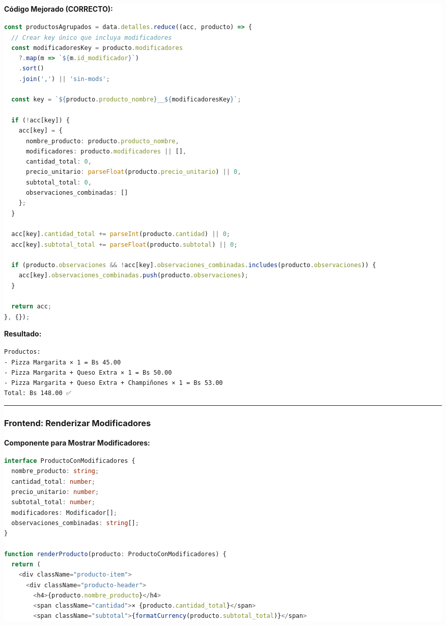 **Código Mejorado (CORRECTO):**
```typescript
const productosAgrupados = data.detalles.reduce((acc, producto) => {
  // Crear key único que incluya modificadores
  const modificadoresKey = producto.modificadores
    ?.map(m => `${m.id_modificador}`)
    .sort()
    .join(',') || 'sin-mods';
  
  const key = `${producto.producto_nombre}__${modificadoresKey}`;
  
  if (!acc[key]) {
    acc[key] = {
      nombre_producto: producto.producto_nombre,
      modificadores: producto.modificadores || [],
      cantidad_total: 0,
      precio_unitario: parseFloat(producto.precio_unitario) || 0,
      subtotal_total: 0,
      observaciones_combinadas: []
    };
  }
  
  acc[key].cantidad_total += parseInt(producto.cantidad) || 0;
  acc[key].subtotal_total += parseFloat(producto.subtotal) || 0;
  
  if (producto.observaciones && !acc[key].observaciones_combinadas.includes(producto.observaciones)) {
    acc[key].observaciones_combinadas.push(producto.observaciones);
  }
  
  return acc;
}, {});
```

**Resultado:**
```
Productos:
- Pizza Margarita × 1 = Bs 45.00
- Pizza Margarita + Queso Extra × 1 = Bs 50.00
- Pizza Margarita + Queso Extra + Champiñones × 1 = Bs 53.00
Total: Bs 148.00 ✅
```

---

### Frontend: Renderizar Modificadores

**Componente para Mostrar Modificadores:**
```typescript
interface ProductoConModificadores {
  nombre_producto: string;
  cantidad_total: number;
  precio_unitario: number;
  subtotal_total: number;
  modificadores: Modificador[];
  observaciones_combinadas: string[];
}

function renderProducto(producto: ProductoConModificadores) {
  return (
    <div className="producto-item">
      <div className="producto-header">
        <h4>{producto.nombre_producto}</h4>
        <span className="cantidad">× {producto.cantidad_total}</span>
        <span className="subtotal">{formatCurrency(producto.subtotal_total)}</span>
```